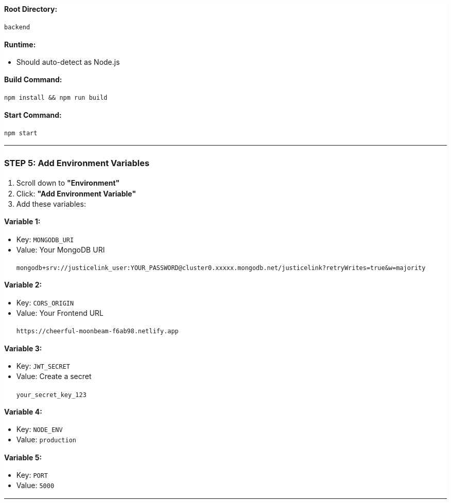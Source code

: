 **Root Directory:**
```
backend
```

**Runtime:**
- Should auto-detect as Node.js

**Build Command:**
```
npm install && npm run build
```

**Start Command:**
```
npm start
```

---

### **STEP 5: Add Environment Variables**

1. Scroll down to **"Environment"**
2. Click: **"Add Environment Variable"**
3. Add these variables:

**Variable 1:**
- Key: `MONGODB_URI`
- Value: Your MongoDB URI
  ```
  mongodb+srv://justicelink_user:YOUR_PASSWORD@cluster0.xxxxx.mongodb.net/justicelink?retryWrites=true&w=majority
  ```

**Variable 2:**
- Key: `CORS_ORIGIN`
- Value: Your Frontend URL
  ```
  https://cheerful-moonbeam-f6ab98.netlify.app
  ```

**Variable 3:**
- Key: `JWT_SECRET`
- Value: Create a secret
  ```
  your_secret_key_123
  ```

**Variable 4:**
- Key: `NODE_ENV`
- Value: `production`

**Variable 5:**
- Key: `PORT`
- Value: `5000`

---
